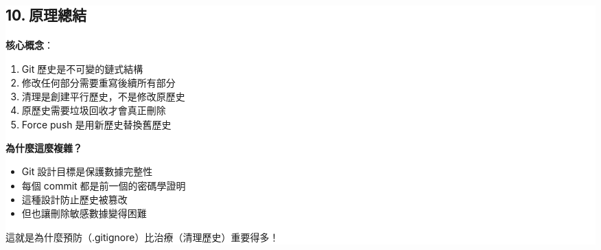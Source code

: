 ## 10. 原理總結

**核心概念**：
1. Git 歷史是不可變的鏈式結構
2. 修改任何部分需要重寫後續所有部分  
3. 清理是創建平行歷史，不是修改原歷史
4. 原歷史需要垃圾回收才會真正刪除
5. Force push 是用新歷史替換舊歷史

**為什麼這麼複雜？**
- Git 設計目標是保護數據完整性
- 每個 commit 都是前一個的密碼學證明
- 這種設計防止歷史被篡改
- 但也讓刪除敏感數據變得困難

這就是為什麼預防（.gitignore）比治療（清理歷史）重要得多！